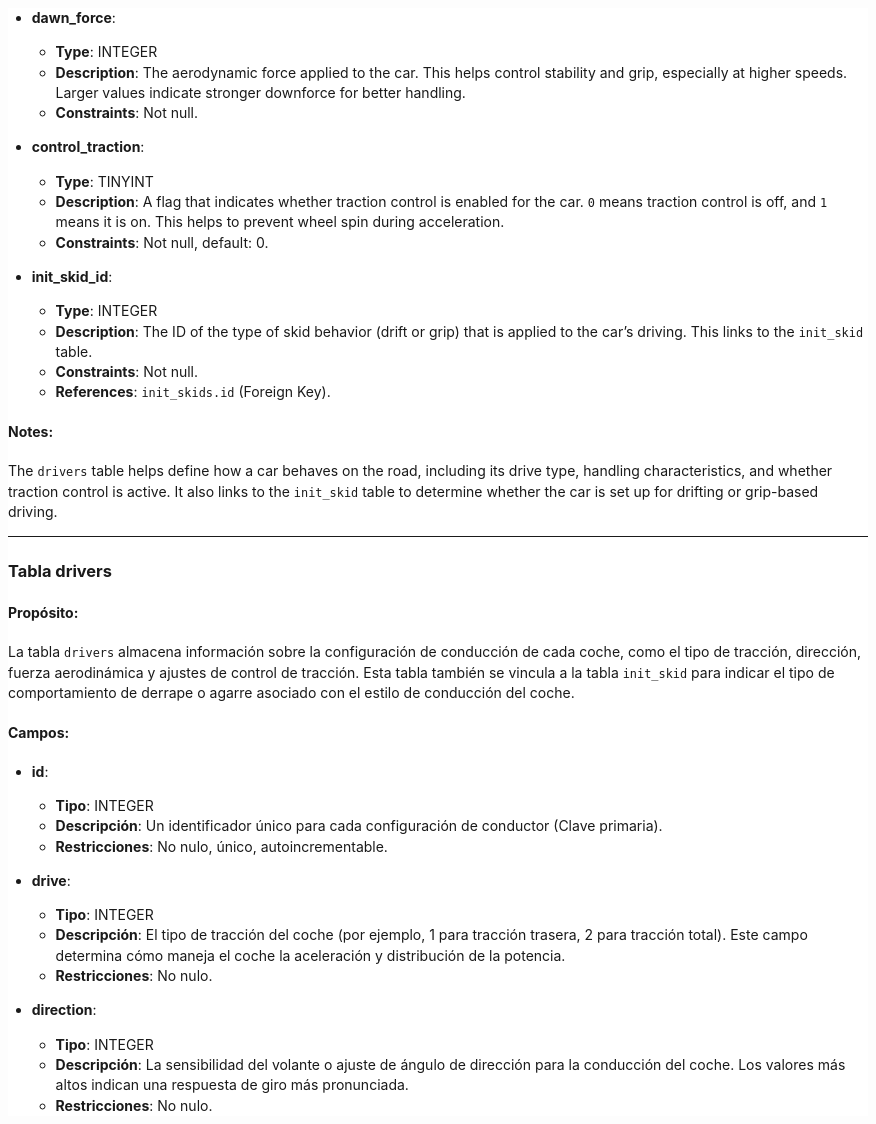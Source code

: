 - **dawn_force**: 
  - **Type**: INTEGER
  - **Description**: The aerodynamic force applied to the car. This helps control stability and grip, especially at higher speeds. Larger values indicate stronger downforce for better handling.
  - **Constraints**: Not null.

- **control_traction**: 
  - **Type**: TINYINT
  - **Description**: A flag that indicates whether traction control is enabled for the car. `0` means traction control is off, and `1` means it is on. This helps to prevent wheel spin during acceleration.
  - **Constraints**: Not null, default: 0.

- **init_skid_id**: 
  - **Type**: INTEGER
  - **Description**: The ID of the type of skid behavior (drift or grip) that is applied to the car’s driving. This links to the `init_skid` table.
  - **Constraints**: Not null.
  - **References**: `init_skids.id` (Foreign Key).

#### **Notes**:
The `drivers` table helps define how a car behaves on the road, including its drive type, handling characteristics, and whether traction control is active. It also links to the `init_skid` table to determine whether the car is set up for drifting or grip-based driving.

---

### **Tabla drivers**

#### **Propósito**:
La tabla `drivers` almacena información sobre la configuración de conducción de cada coche, como el tipo de tracción, dirección, fuerza aerodinámica y ajustes de control de tracción. Esta tabla también se vincula a la tabla `init_skid` para indicar el tipo de comportamiento de derrape o agarre asociado con el estilo de conducción del coche.

#### **Campos**:
- **id**: 
  - **Tipo**: INTEGER
  - **Descripción**: Un identificador único para cada configuración de conductor (Clave primaria).
  - **Restricciones**: No nulo, único, autoincrementable.

- **drive**: 
  - **Tipo**: INTEGER
  - **Descripción**: El tipo de tracción del coche (por ejemplo, 1 para tracción trasera, 2 para tracción total). Este campo determina cómo maneja el coche la aceleración y distribución de la potencia.
  - **Restricciones**: No nulo.

- **direction**: 
  - **Tipo**: INTEGER
  - **Descripción**: La sensibilidad del volante o ajuste de ángulo de dirección para la conducción del coche. Los valores más altos indican una respuesta de giro más pronunciada.
  - **Restricciones**: No nulo.
